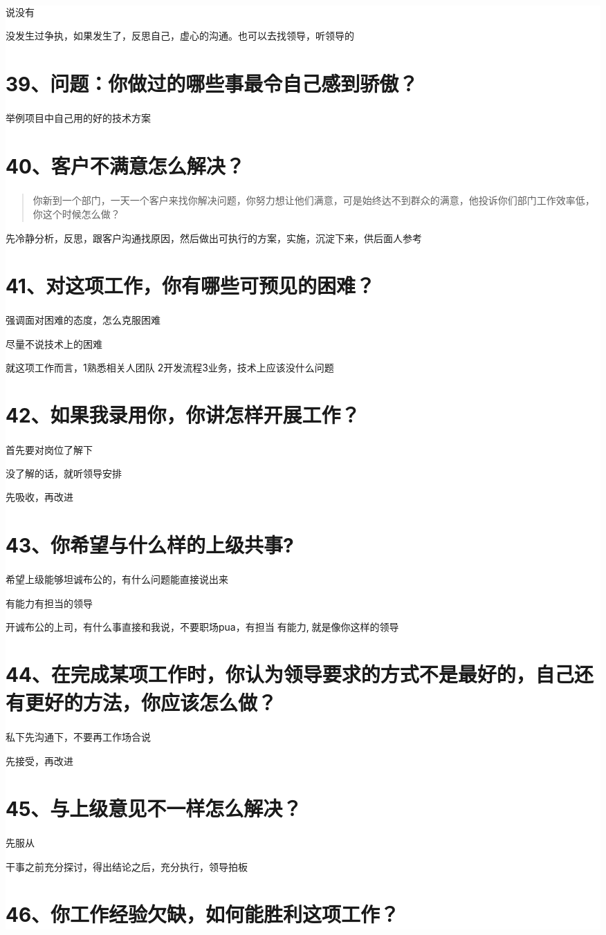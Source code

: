 说没有

没发生过争执，如果发生了，反思自己，虚心的沟通。也可以去找领导，听领导的

# 39、问题：你做过的哪些事最令自己感到骄傲？

举例项目中自己用的好的技术方案

# 40、客户不满意怎么解决？

> 你新到一个部门，一天一个客户来找你解决问题，你努力想让他们满意，可是始终达不到群众的满意，他投诉你们部门工作效率低，你这个时候怎么做？

先冷静分析，反思，跟客户沟通找原因，然后做出可执行的方案，实施，沉淀下来，供后面人参考

# 41、对这项工作，你有哪些可预见的困难？

强调面对困难的态度，怎么克服困难

尽量不说技术上的困难

就这项工作而言，1熟悉相关人团队 2开发流程3业务，技术上应该没什么问题

# 42、如果我录用你，你讲怎样开展工作？

首先要对岗位了解下

没了解的话，就听领导安排

先吸收，再改进

# 43、你希望与什么样的上级共事?

希望上级能够坦诚布公的，有什么问题能直接说出来

有能力有担当的领导

开诚布公的上司，有什么事直接和我说，不要职场pua，有担当 有能力, 就是像你这样的领导

# 44、在完成某项工作时，你认为领导要求的方式不是最好的，自己还有更好的方法，你应该怎么做？

私下先沟通下，不要再工作场合说

先接受，再改进

# 45、与上级意见不一样怎么解决？

先服从

干事之前充分探讨，得出结论之后，充分执行，领导拍板

# 46、你工作经验欠缺，如何能胜利这项工作？
